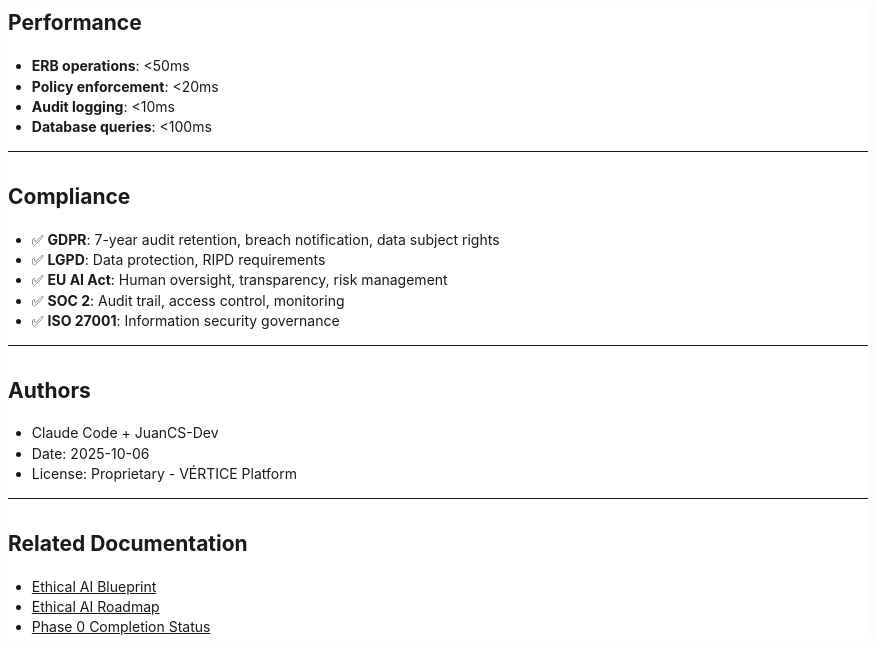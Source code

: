 
## Performance

- **ERB operations**: <50ms
- **Policy enforcement**: <20ms
- **Audit logging**: <10ms
- **Database queries**: <100ms

---

## Compliance

- ✅ **GDPR**: 7-year audit retention, breach notification, data subject rights
- ✅ **LGPD**: Data protection, RIPD requirements
- ✅ **EU AI Act**: Human oversight, transparency, risk management
- ✅ **SOC 2**: Audit trail, access control, monitoring
- ✅ **ISO 27001**: Information security governance

---

## Authors

- Claude Code + JuanCS-Dev
- Date: 2025-10-06
- License: Proprietary - VÉRTICE Platform

---

## Related Documentation

- [Ethical AI Blueprint](../../../docs/02-MAXIMUS-AI/ETHICAL_AI_BLUEPRINT.md)
- [Ethical AI Roadmap](../../../docs/02-MAXIMUS-AI/ETHICAL_AI_ROADMAP.md)
- [Phase 0 Completion Status](../../../PHASE_0_GOVERNANCE_COMPLETE.md)
